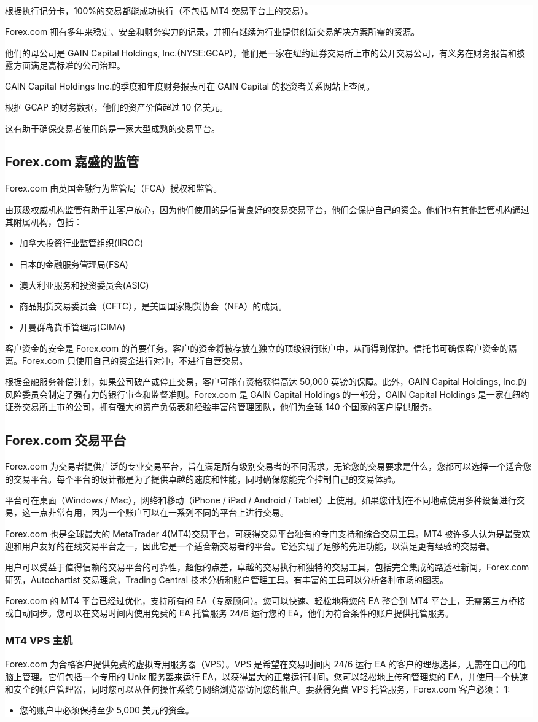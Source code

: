 根据执行记分卡，100%的交易都能成功执行（不包括 MT4 交易平台上的交易）。

Forex.com 拥有多年来稳定、安全和财务实力的记录，并拥有继续为行业提供创新交易解决方案所需的资源。

他们的母公司是 GAIN Capital Holdings, Inc.(NYSE:GCAP)，他们是一家在纽约证券交易所上市的公开交易公司，有义务在财务报告和披露方面满足高标准的公司治理。

GAIN Capital Holdings Inc.的季度和年度财务报表可在 GAIN Capital 的投资者关系网站上查阅。

根据 GCAP 的财务数据，他们的资产价值超过 10 亿美元。

这有助于确保交易者使用的是一家大型成熟的交易平台。

## Forex.com 嘉盛的监管

Forex.com 由英国金融行为监管局（FCA）授权和监管。

由顶级权威机构监管有助于让客户放心，因为他们使用的是信誉良好的交易交易平台，他们会保护自己的资金。他们也有其他监管机构通过其附属机构，包括：

* 加拿大投资行业监管组织(IIROC)

* 日本的金融服务管理局(FSA)

* 澳大利亚服务和投资委员会(ASIC)

* 商品期货交易委员会（CFTC），是美国国家期货协会（NFA）的成员。

* 开曼群岛货币管理局(CIMA)

客户资金的安全是 Forex.com 的首要任务。客户的资金将被存放在独立的顶级银行账户中，从而得到保护。信托书可确保客户资金的隔离。Forex.com 只使用自己的资金进行对冲，不进行自营交易。

根据金融服务补偿计划，如果公司破产或停止交易，客户可能有资格获得高达 50,000 英镑的保障。此外，GAIN Capital Holdings, Inc.的风险委员会制定了强有力的银行审查和监督准则。Forex.com 是 GAIN Capital Holdings 的一部分，GAIN Capital Holdings 是一家在纽约证券交易所上市的公司，拥有强大的资产负债表和经验丰富的管理团队，他们为全球 140 个国家的客户提供服务。

## Forex.com 交易平台

Forex.com 为交易者提供广泛的专业交易平台，旨在满足所有级别交易者的不同需求。无论您的交易要求是什么，您都可以选择一个适合您的交易平台。每个平台的设计都是为了提供卓越的速度和性能，同时确保您能完全控制自己的交易体验。

平台可在桌面（Windows / Mac），网络和移动（iPhone / iPad / Android / Tablet）上使用。如果您计划在不同地点使用多种设备进行交易，这一点非常有用，因为一个账户可以在一系列不同的平台上进行交易。

Forex.com 也是全球最大的 MetaTrader 4(MT4)交易平台，可获得交易平台独有的专门支持和综合交易工具。MT4 被许多人认为是最受欢迎和用户友好的在线交易平台之一，因此它是一个适合新交易者的平台。它还实现了足够的先进功能，以满足更有经验的交易者。

用户可以受益于值得信赖的交易平台的可靠性，超低的点差，卓越的交易执行和独特的交易工具，包括完全集成的路透社新闻，Forex.com 研究，Autochartist 交易理念，Trading Central 技术分析和账户管理工具。有丰富的工具可以分析各种市场的图表。

Forex.com 的 MT4 平台已经过优化，支持所有的 EA（专家顾问）。您可以快速、轻松地将您的 EA 整合到 MT4 平台上，无需第三方桥接或自动同步。您可以在交易时间内使用免费的 EA 托管服务 24/6 运行您的 EA，他们为符合条件的账户提供托管服务。

### MT4 VPS 主机

Forex.com 为合格客户提供免费的虚拟专用服务器（VPS）。VPS 是希望在交易时间内 24/6 运行 EA 的客户的理想选择，无需在自己的电脑上管理。它们包括一个专用的 Unix 服务器来运行 EA，以获得最大的正常运行时间。您可以轻松地上传和管理您的 EA，并使用一个快速和安全的帐户管理器，同时您可以从任何操作系统与网络浏览器访问您的帐户。要获得免费 VPS 托管服务，Forex.com 客户必须： 1:

* 您的账户中必须保持至少 5,000 美元的资金。
